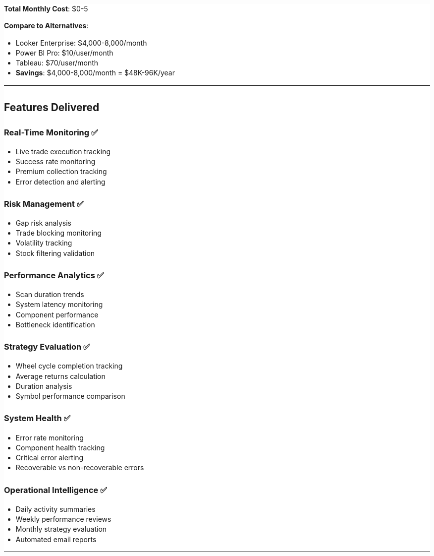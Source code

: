 **Total Monthly Cost**: $0-5

**Compare to Alternatives**:
- Looker Enterprise: $4,000-8,000/month
- Power BI Pro: $10/user/month
- Tableau: $70/user/month
- **Savings**: $4,000-8,000/month = $48K-96K/year

---

## Features Delivered

### Real-Time Monitoring ✅
- Live trade execution tracking
- Success rate monitoring
- Premium collection tracking
- Error detection and alerting

### Risk Management ✅
- Gap risk analysis
- Trade blocking monitoring
- Volatility tracking
- Stock filtering validation

### Performance Analytics ✅
- Scan duration trends
- System latency monitoring
- Component performance
- Bottleneck identification

### Strategy Evaluation ✅
- Wheel cycle completion tracking
- Average returns calculation
- Duration analysis
- Symbol performance comparison

### System Health ✅
- Error rate monitoring
- Component health tracking
- Critical error alerting
- Recoverable vs non-recoverable errors

### Operational Intelligence ✅
- Daily activity summaries
- Weekly performance reviews
- Monthly strategy evaluation
- Automated email reports

---
